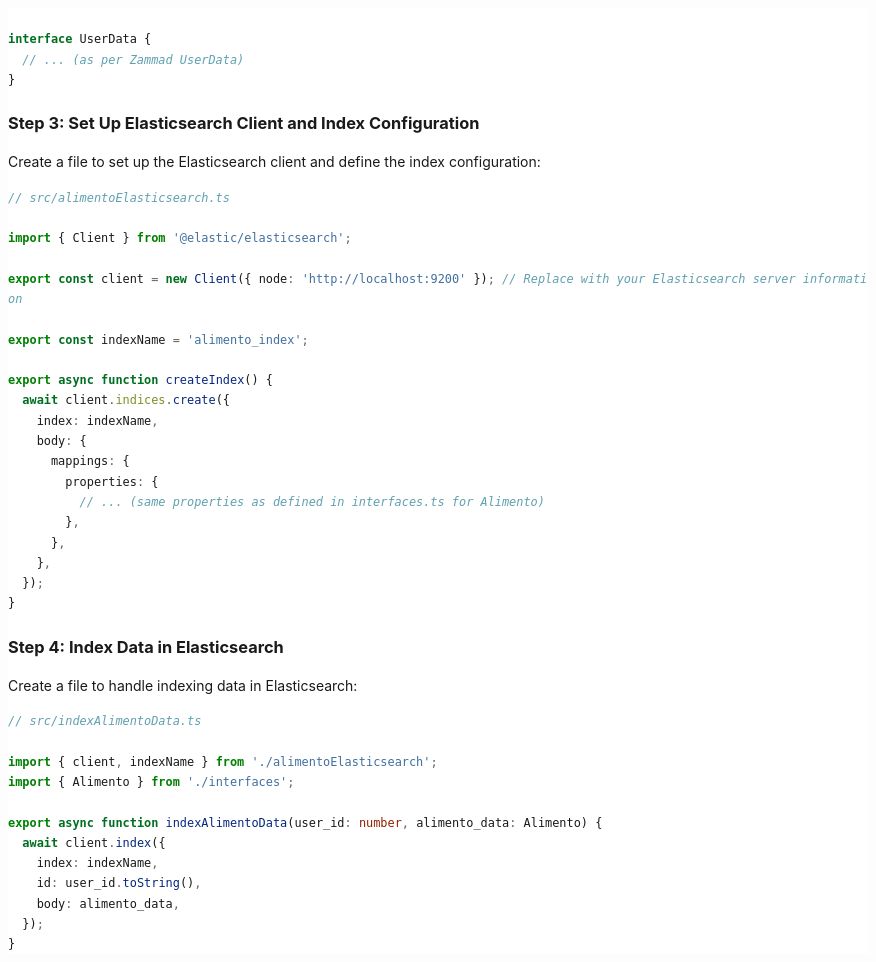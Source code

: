 ```typescript

interface UserData {
  // ... (as per Zammad UserData)
}
```

### Step 3: Set Up Elasticsearch Client and Index Configuration

Create a file to set up the Elasticsearch client and define the index configuration:

```typescript
// src/alimentoElasticsearch.ts

import { Client } from '@elastic/elasticsearch';

export const client = new Client({ node: 'http://localhost:9200' }); // Replace with your Elasticsearch server information

export const indexName = 'alimento_index';

export async function createIndex() {
  await client.indices.create({
    index: indexName,
    body: {
      mappings: {
        properties: {
          // ... (same properties as defined in interfaces.ts for Alimento)
        },
      },
    },
  });
}
```

### Step 4: Index Data in Elasticsearch

Create a file to handle indexing data in Elasticsearch:

```typescript
// src/indexAlimentoData.ts

import { client, indexName } from './alimentoElasticsearch';
import { Alimento } from './interfaces';

export async function indexAlimentoData(user_id: number, alimento_data: Alimento) {
  await client.index({
    index: indexName,
    id: user_id.toString(),
    body: alimento_data,
  });
}
```
